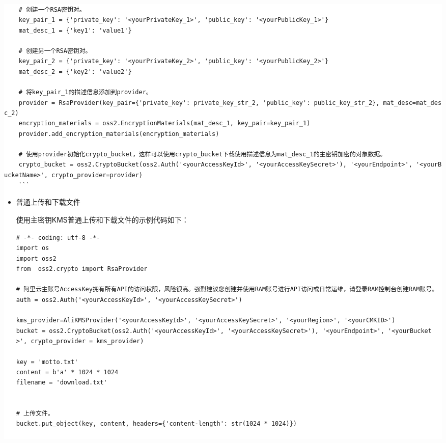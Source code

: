        # 创建一个RSA密钥对。
        key_pair_1 = {'private_key': '<yourPrivateKey_1>', 'public_key': '<yourPublicKey_1>'}
        mat_desc_1 = {'key1': 'value1'}
        
        # 创建另一个RSA密钥对。
        key_pair_2 = {'private_key': '<yourPrivateKey_2>', 'public_key': '<yourPublicKey_2>'}
        mat_desc_2 = {'key2': 'value2'}
        
        # 将key_pair_1的描述信息添加到provider。
        provider = RsaProvider(key_pair={'private_key': private_key_str_2, 'public_key': public_key_str_2}, mat_desc=mat_desc_2)
        encryption_materials = oss2.EncryptionMaterials(mat_desc_1, key_pair=key_pair_1)
        provider.add_encryption_materials(encryption_materials)
        
        # 使用provider初始化crypto_bucket，这样可以使用crypto_bucket下载使用描述信息为mat_desc_1的主密钥加密的对象数据。
        crypto_bucket = oss2.CryptoBucket(oss2.Auth('<yourAccessKeyId>', '<yourAccessKeySecret>'), '<yourEndpoint>', '<yourBucketName>', crypto_provider=provider)
        ```

-   普通上传和下载文件

    使用主密钥KMS普通上传和下载文件的示例代码如下：

    ```
    # -*- coding: utf-8 -*-
    import os
    import oss2
    from  oss2.crypto import RsaProvider
    
    # 阿里云主账号AccessKey拥有所有API的访问权限，风险很高。强烈建议您创建并使用RAM账号进行API访问或日常运维，请登录RAM控制台创建RAM账号。
    auth = oss2.Auth('<yourAccessKeyId>', '<yourAccessKeySecret>')
    
    kms_provider=AliKMSProvider('<yourAccessKeyId>', '<yourAccessKeySecret>', '<yourRegion>', '<yourCMKID>')
    bucket = oss2.CryptoBucket(oss2.Auth('<yourAccessKeyId>', '<yourAccessKeySecret>'), '<yourEndpoint>', '<yourBucket>', crypto_provider = kms_provider)
    
    key = 'motto.txt'
    content = b'a' * 1024 * 1024
    filename = 'download.txt'
    
    
    # 上传文件。
    bucket.put_object(key, content, headers={'content-length': str(1024 * 1024)})
    